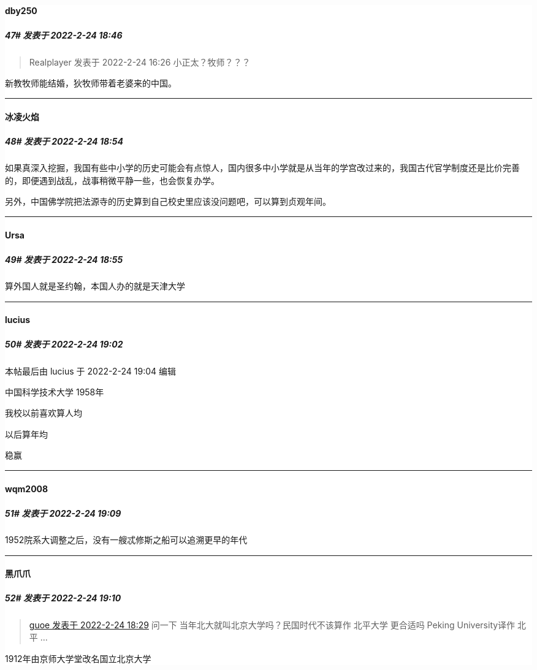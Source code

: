 ####  dby250  
##### 47#       发表于 2022-2-24 18:46

<blockquote>Realplayer 发表于 2022-2-24 16:26
小正太？牧师？？？</blockquote>
新教牧师能结婚，狄牧师带着老婆来的中国。

*****

####  冰凌火焰  
##### 48#       发表于 2022-2-24 18:54

如果真深入挖掘，我国有些中小学的历史可能会有点惊人，国内很多中小学就是从当年的学宫改过来的，我国古代官学制度还是比价完善的，即便遇到战乱，战事稍微平静一些，也会恢复办学。

另外，中国佛学院把法源寺的历史算到自己校史里应该没问题吧，可以算到贞观年间。

*****

####  Ursa  
##### 49#       发表于 2022-2-24 18:55

算外国人就是圣约翰，本国人办的就是天津大学

*****

####  lucius  
##### 50#       发表于 2022-2-24 19:02

 本帖最后由 lucius 于 2022-2-24 19:04 编辑 

中国科学技术大学 1958年

我校以前喜欢算人均

以后算年均

稳赢

*****

####  wqm2008  
##### 51#       发表于 2022-2-24 19:09

1952院系大调整之后，没有一艘忒修斯之船可以追溯更早的年代

*****

####  黑爪爪  
##### 52#       发表于 2022-2-24 19:10

<blockquote><a href="httphttps://bbs.saraba1st.com/2b/forum.php?mod=redirect&amp;goto=findpost&amp;pid=54818712&amp;ptid=2054382" target="_blank">guoe 发表于 2022-2-24 18:29</a>
问一下 当年北大就叫北京大学吗？民国时代不该算作 北平大学 更合适吗 
Peking University译作 北平 ...</blockquote>
1912年由京师大学堂改名国立北京大学
